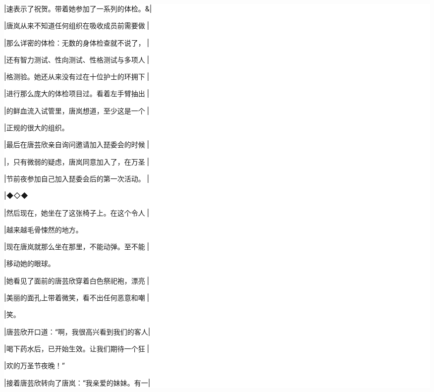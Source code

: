 |速表示了祝贺。带着她参加了一系列的体检。&|

|唐岚从来不知道任何组织在吸收成员前需要做 |

|那么详密的体检：无数的身体检查就不说了， |

|还有智力测试、性向测试、性格测试与多项人 |

|格测验。她还从来没有过在十位护士的环拥下 |

|进行那么庞大的体检项目过。看着左手臂抽出 |

|的鲜血流入试管里，唐岚想道，至少这是一个 |

|正规的很大的组织。

|最后在唐芸欣亲自询问邀请加入琵委会的时候 |

|，只有微弱的疑虑，唐岚同意加入了，在万圣 |

|节前夜参加自己加入琵委会后的第一次活动。 |

|◆◇◆

|然后现在，她坐在了这张椅子上。在这个令人 |

|越来越毛骨悚然的地方。

|现在唐岚就那么坐在那里，不能动弹。至不能 |

|移动她的眼球。

|她看见了面前的唐芸欣穿着白色祭祀袍，漂亮 |

|美丽的面孔上带着微笑，看不出任何恶意和嘲 |

|笑。

|唐芸欣开口道：“啊，我很高兴看到我们的客人|

|喝下药水后，已开始生效。让我们期待一个狂 |

|欢的万圣节夜晚！”

|接着唐芸欣转向了唐岚：“我亲爱的妹妹。有一|
